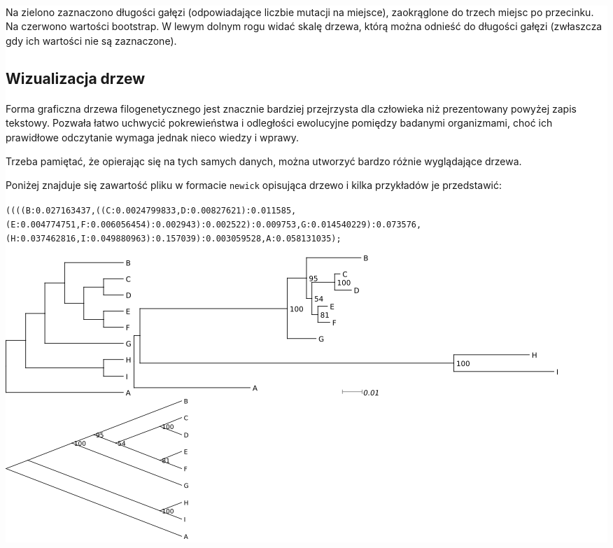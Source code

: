 Na zielono zaznaczono długości gałęzi (odpowiadające liczbie mutacji na miejsce), zaokrąglone do trzech miejsc po przecinku.
Na czerwono wartości bootstrap. W lewym dolnym rogu widać skalę drzewa, którą można odnieść do długości gałęzi (zwłaszcza gdy ich wartości nie są zaznaczone).


## Wizualizacja drzew

Forma graficzna drzewa filogenetycznego jest znacznie bardziej przejrzysta dla człowieka niż prezentowany powyżej zapis tekstowy. Pozwała łatwo uchwycić pokrewieństwa i odległości ewolucyjne pomiędzy badanymi organizmami, choć ich prawidłowe odczytanie wymaga jednak nieco wiedzy i wprawy. 

Trzeba pamiętać, że opierając się na tych samych danych, można utworzyć bardzo różnie wyglądające drzewa. 

Poniżej znajduje się zawartość pliku w formacie `newick` opisująca drzewo i kilka przykładów je przedstawić:

```
((((B:0.027163437,((C:0.0024799833,D:0.00827621):0.011585,
(E:0.004774751,F:0.006056454):0.002943):0.002522):0.009753,G:0.014540229):0.073576,
(H:0.037462816,I:0.049880963):0.157039):0.003059528,A:0.058131035);
```

![Drzewo 1](pics-drzewa/tree-0.png)
![Drzewo 2](pics-drzewa/tree-1.png)
![Drzewo 3](pics-drzewa/tree-2.png)